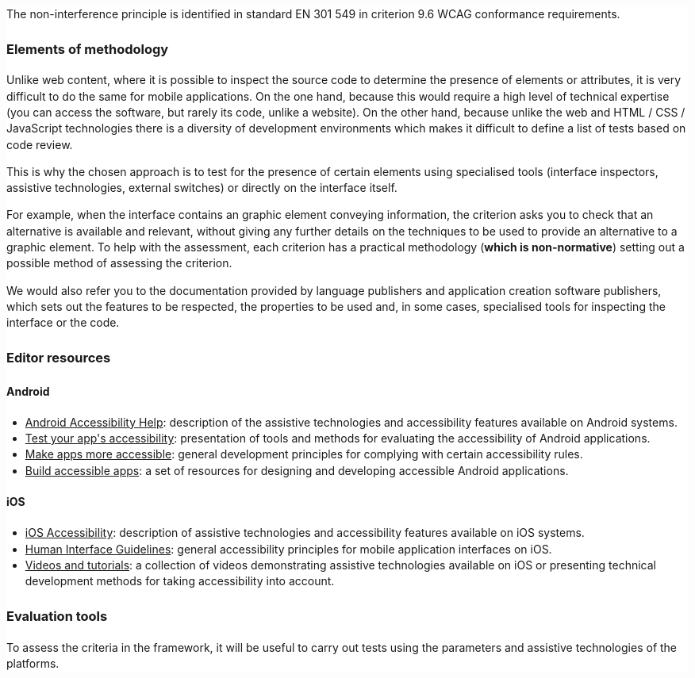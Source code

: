 The non-interference principle is identified in standard EN 301 549 in criterion 9.6 WCAG conformance requirements.

### Elements of methodology

Unlike web content, where it is possible to inspect the source code to determine the presence of elements or attributes, it is very difficult to do the same for mobile applications. On the one hand, because this would require a high level of technical expertise (you can access the software, but rarely its code, unlike a website). On the other hand, because unlike the web and HTML / CSS / JavaScript technologies there is a diversity of development environments which makes it difficult to define a list of tests based on code review.

This is why the chosen approach is to test for the presence of certain elements using specialised tools (interface inspectors, assistive technologies, external switches) or directly on the interface itself.

For example, when the interface contains an graphic element conveying information, the criterion asks you to check that an alternative is available and relevant, without giving any further details on the techniques to be used to provide an alternative to a graphic element. To help with the assessment, each criterion has a practical methodology (**which is non-normative**) setting out a possible method of assessing the criterion.

We would also refer you to the documentation provided by language publishers and application creation software publishers, which sets out the features to be respected, the properties to be used and, in some cases, specialised tools for inspecting the interface or the code.

### Editor resources

#### Android
- [Android Accessibility Help](https://support.google.com/accessibility/android): description of the assistive technologies and accessibility features available on Android systems.
- [Test your app's accessibility](https://developer.android.com/guide/topics/ui/accessibility/testing): presentation of tools and methods for evaluating the accessibility of Android applications.
- [Make apps more accessible](https://developer.android.com/guide/topics/ui/accessibility/apps): general development principles for complying with certain accessibility rules.
- [Build accessible apps](https://developer.android.com/guide/topics/ui/accessibility): a set of resources for designing and developing accessible Android applications.

#### iOS
- [iOS Accessibility](https://www.apple.com/accessibility/): description of assistive technologies and accessibility features available on iOS systems.
- [Human Interface Guidelines](https://developer.apple.com/design/human-interface-guidelines/accessibility/overview/introduction/): general accessibility principles for mobile application interfaces on iOS.
- [Videos and tutorials](https://developer.apple.com/videos/frameworks/accessibility/): a collection of videos demonstrating assistive technologies available on iOS or presenting technical development methods for taking accessibility into account.

### Evaluation tools

To assess the criteria in the framework, it will be useful to carry out tests using the parameters and assistive technologies of the platforms. 
